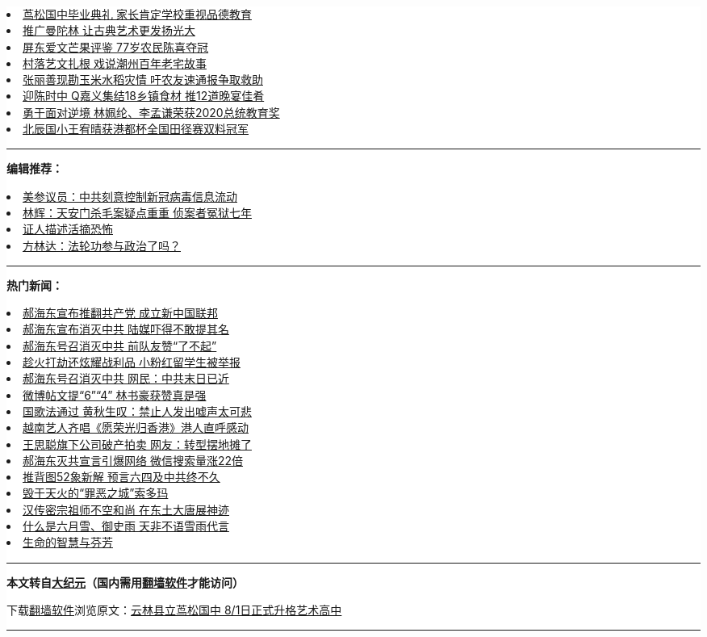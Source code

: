 <li><a href="/gb/19/6/23/n11340652.md#1">茑松国中毕业典礼 家长肯定学校重视品德教育</a></li>
<li><a href="/gb/20/6/6/n12165643.md#1">推广曼陀林 让古典艺术更发扬光大</a></li>
<li><a href="/gb/20/6/5/n12163707.md#1">屏东爱文芒果评鉴  77岁农民陈喜夺冠</a></li>
<li><a href="/gb/20/6/5/n12163757.md#1">村落艺文扎根   戏说潮州百年老宅故事</a></li>
<li><a href="/gb/20/6/4/n12161441.md#1">张丽善现勘玉米水稻灾情  吁农友速通报争取救助</a></li>
<li><a href="/gb/20/6/4/n12161335.md#1">迎陈时中   Q嘉义集结18乡镇食材 推12道晚宴佳肴</a></li>
<li><a href="/gb/20/6/4/n12161175.md#1">勇于面对逆境 林姵纶、李孟谦荣获2020总统教育奖</a></li>
<li><a href="/gb/20/6/4/n12161097.md#1">北辰国小王宥晴获港都杯全国田径赛双料冠军</a></li>
<hr>


<strong>编辑推荐：</strong>
<li><a href="/gb/20/2/22/n11887949.md#1">美参议员：中共刻意控制新冠病毒信息流动</a></li>
<li><a href="/gb/18/3/2/n10186094.md#1" target="_blank">林辉：天安门杀毛案疑点重重 侦案者冤狱七年</a></li><li><a href="/gb/16/8/7/n8177641.md?dfh#1" target="_blank">证人描述活摘恐怖</a></li><li><a href="/gb/14/10/30/n4283873.md#1" target="_blank">方林达：法轮功参与政治了吗？</a></li>
<hr>

<strong>热门新闻：</strong>
<li><a href="/gb/20/6/4/n12160534.md#1">郝海东宣布推翻共产党 成立新中国联邦</a></li>
<li><a href="/gb/20/6/4/n12161433.md#1">郝海东宣布消灭中共 陆媒吓得不敢提其名</a></li>
<li><a href="/gb/20/6/4/n12161530.md#1">郝海东号召消灭中共 前队友赞“了不起”</a></li>
<li><a href="/gb/20/6/4/n12161798.md#1">趁火打劫还炫耀战利品 小粉红留学生被举报</a></li>
<li><a href="/gb/20/6/5/n12162705.md#1">郝海东号召消灭中共 网民：中共末日已近</a></li>
<li><a href="/gb/20/6/3/n12158748.md#1">微博帖文提“6”“4” 林书豪获赞真是强</a></li>
<li><a href="/gb/20/6/4/n12162096.md#1">国歌法通过 黄秋生叹：禁止人发出嘘声太可悲</a></li>
<li><a href="/gb/20/6/3/n12159261.md#1">越南艺人齐唱《愿荣光归香港》港人直呼感动</a></li>
<li><a href="/gb/20/6/4/n12161872.md#1">王思聪旗下公司破产拍卖 网友：转型摆地摊了</a></li>
<li><a href="/gb/20/6/5/n12165021.md#1">郝海东灭共宣言引爆网络 微信搜索量涨22倍</a></li>
<li><a href="/gb/20/6/4/n12160076.md#1">推背图52象新解  预言六四及中共终不久</a></li>
<li><a href="/gb/20/6/1/n12153290.md#1">毁于天火的“罪恶之城”索多玛</a></li>
<li><a href="/gb/20/6/1/n12153014.md#1">汉传密宗祖师不空和尚 在东土大唐展神迹</a></li>
<li><a href="/gb/20/5/3/n12079800.md#1">什么是六月雪、御史雨  天非不语雪雨代言</a></li>
<li><a href="/gb/20/6/2/n12155112.md#1">生命的智慧与芬芳</a></li>
<hr>

<strong>本文转自<a href="https://www.epochtimes.com">大纪元</a>（国内需用<a href="https://github.com/bannedbook/fanqiang/wiki">翻墙软件</a>才能访问）</strong><p>下载<a href="https://github.com/bannedbook/fanqiang/wiki">翻墙软件</a>浏览原文：<a href="https://www.epochtimes.com/gb/19/8/2/n11426286.htm">云林县立茑松国中 8/1日正式升格艺术高中</a></p><hr>
